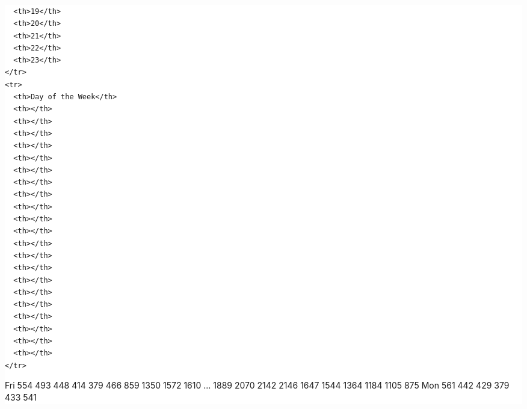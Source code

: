       <th>19</th>
      <th>20</th>
      <th>21</th>
      <th>22</th>
      <th>23</th>
    </tr>
    <tr>
      <th>Day of the Week</th>
      <th></th>
      <th></th>
      <th></th>
      <th></th>
      <th></th>
      <th></th>
      <th></th>
      <th></th>
      <th></th>
      <th></th>
      <th></th>
      <th></th>
      <th></th>
      <th></th>
      <th></th>
      <th></th>
      <th></th>
      <th></th>
      <th></th>
      <th></th>
      <th></th>
    </tr>
  </thead>
  <tbody>
    <tr>
      <th>Fri</th>
      <td>554</td>
      <td>493</td>
      <td>448</td>
      <td>414</td>
      <td>379</td>
      <td>466</td>
      <td>859</td>
      <td>1350</td>
      <td>1572</td>
      <td>1610</td>
      <td>...</td>
      <td>1889</td>
      <td>2070</td>
      <td>2142</td>
      <td>2146</td>
      <td>1647</td>
      <td>1544</td>
      <td>1364</td>
      <td>1184</td>
      <td>1105</td>
      <td>875</td>
    </tr>
    <tr>
      <th>Mon</th>
      <td>561</td>
      <td>442</td>
      <td>429</td>
      <td>379</td>
      <td>433</td>
      <td>541</td>
